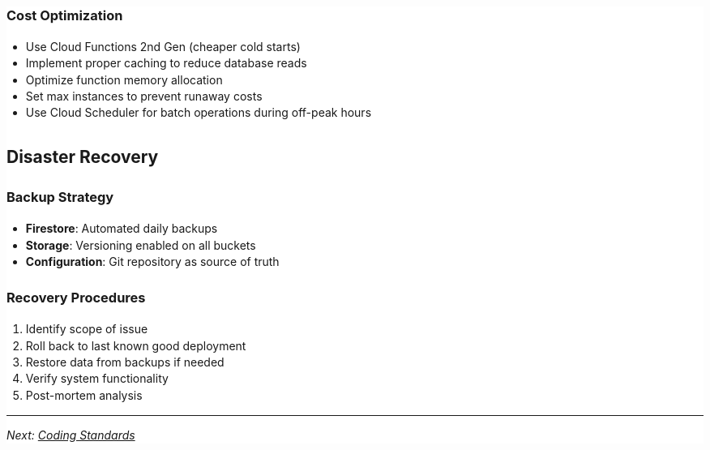 ### Cost Optimization
- Use Cloud Functions 2nd Gen (cheaper cold starts)
- Implement proper caching to reduce database reads
- Optimize function memory allocation
- Set max instances to prevent runaway costs
- Use Cloud Scheduler for batch operations during off-peak hours

## Disaster Recovery

### Backup Strategy
- **Firestore**: Automated daily backups
- **Storage**: Versioning enabled on all buckets
- **Configuration**: Git repository as source of truth

### Recovery Procedures
1. Identify scope of issue
2. Roll back to last known good deployment
3. Restore data from backups if needed
4. Verify system functionality
5. Post-mortem analysis

---

*Next: [Coding Standards](./coding-standards.md)*
